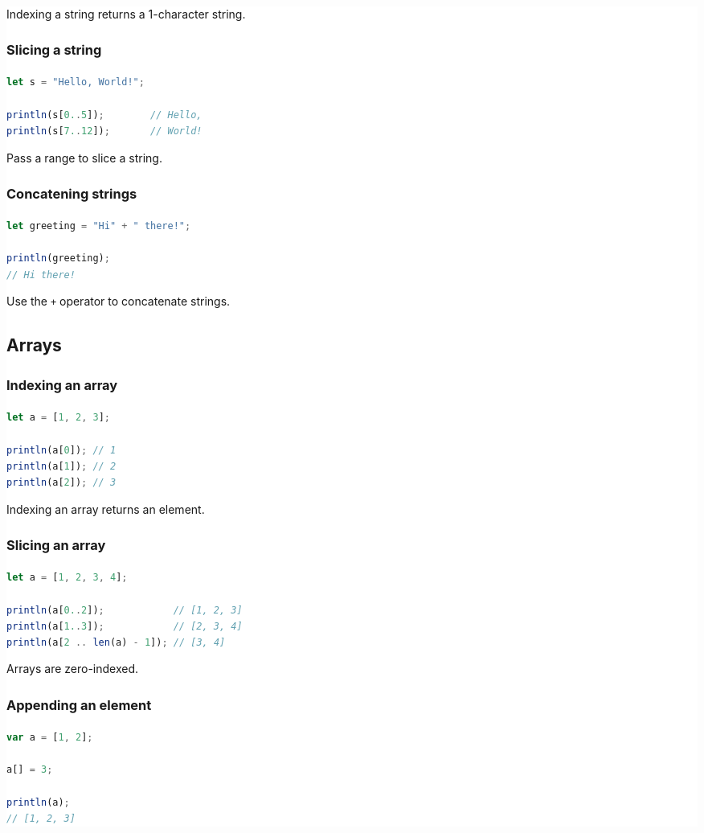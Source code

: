 Indexing a string returns a 1-character string.

### Slicing a string

```js
let s = "Hello, World!";

println(s[0..5]);        // Hello,
println(s[7..12]);       // World!
```

Pass a range to slice a string.

### Concatening strings

```js
let greeting = "Hi" + " there!";

println(greeting);
// Hi there!
```

Use the `+` operator to concatenate strings.

## Arrays

### Indexing an array

```js
let a = [1, 2, 3];

println(a[0]); // 1
println(a[1]); // 2
println(a[2]); // 3
```

Indexing an array returns an element.

### Slicing an array

```js
let a = [1, 2, 3, 4];

println(a[0..2]);            // [1, 2, 3]
println(a[1..3]);            // [2, 3, 4]
println(a[2 .. len(a) - 1]); // [3, 4]
```

Arrays are zero-indexed.

### Appending an element

```js
var a = [1, 2];

a[] = 3;

println(a);
// [1, 2, 3]
```
